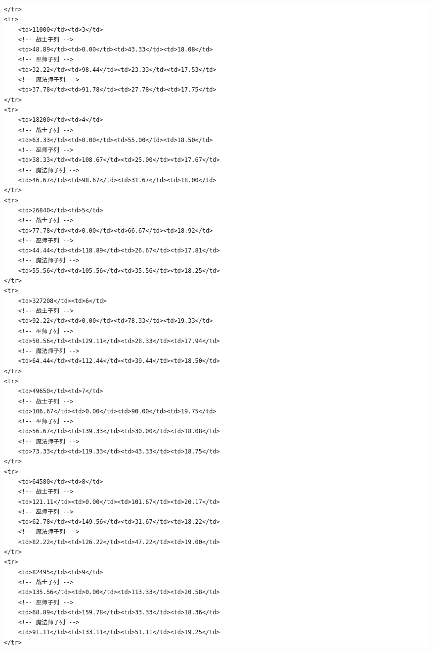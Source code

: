     </tr>
    <tr>
        <td>11000</td><td>3</td>
        <!-- 战士子列 -->
        <td>48.89</td><td>0.00</td><td>43.33</td><td>18.08</td>
        <!-- 巫师子列 -->
        <td>32.22</td><td>98.44</td><td>23.33</td><td>17.53</td>
        <!-- 魔法师子列 -->
        <td>37.78</td><td>91.78</td><td>27.78</td><td>17.75</td>
    </tr>
	<tr>
        <td>18200</td><td>4</td>
        <!-- 战士子列 -->
        <td>63.33</td><td>0.00</td><td>55.00</td><td>18.50</td>
        <!-- 巫师子列 -->
        <td>38.33</td><td>108.67</td><td>25.00</td><td>17.67</td>
        <!-- 魔法师子列 -->
        <td>46.67</td><td>98.67</td><td>31.67</td><td>18.00</td>
    </tr>
    <tr>
        <td>26840</td><td>5</td>
        <!-- 战士子列 -->
        <td>77.78</td><td>0.00</td><td>66.67</td><td>18.92</td>
        <!-- 巫师子列 -->
        <td>44.44</td><td>118.89</td><td>26.67</td><td>17.81</td>
        <!-- 魔法师子列 -->
        <td>55.56</td><td>105.56</td><td>35.56</td><td>18.25</td>
    </tr>
    <tr>
        <td>327208</td><td>6</td>
        <!-- 战士子列 -->
        <td>92.22</td><td>0.00</td><td>78.33</td><td>19.33</td>
        <!-- 巫师子列 -->
        <td>50.56</td><td>129.11</td><td>28.33</td><td>17.94</td>
        <!-- 魔法师子列 -->
        <td>64.44</td><td>112.44</td><td>39.44</td><td>18.50</td>
    </tr>
    <tr>
        <td>49650</td><td>7</td>
        <!-- 战士子列 -->
        <td>106.67</td><td>0.00</td><td>90.00</td><td>19.75</td>
        <!-- 巫师子列 -->
        <td>56.67</td><td>139.33</td><td>30.00</td><td>18.08</td>
        <!-- 魔法师子列 -->
        <td>73.33</td><td>119.33</td><td>43.33</td><td>18.75</td>
    </tr>
    <tr>
        <td>64580</td><td>8</td>
        <!-- 战士子列 -->
        <td>121.11</td><td>0.00</td><td>101.67</td><td>20.17</td>
        <!-- 巫师子列 -->
        <td>62.78</td><td>149.56</td><td>31.67</td><td>18.22</td>
        <!-- 魔法师子列 -->
        <td>82.22</td><td>126.22</td><td>47.22</td><td>19.00</td>
    </tr>
    <tr>
        <td>82495</td><td>9</td>
        <!-- 战士子列 -->
        <td>135.56</td><td>0.00</td><td>113.33</td><td>20.58</td>
        <!-- 巫师子列 -->
        <td>68.89</td><td>159.78</td><td>33.33</td><td>18.36</td>
        <!-- 魔法师子列 -->
        <td>91.11</td><td>133.11</td><td>51.11</td><td>19.25</td>
    </tr>